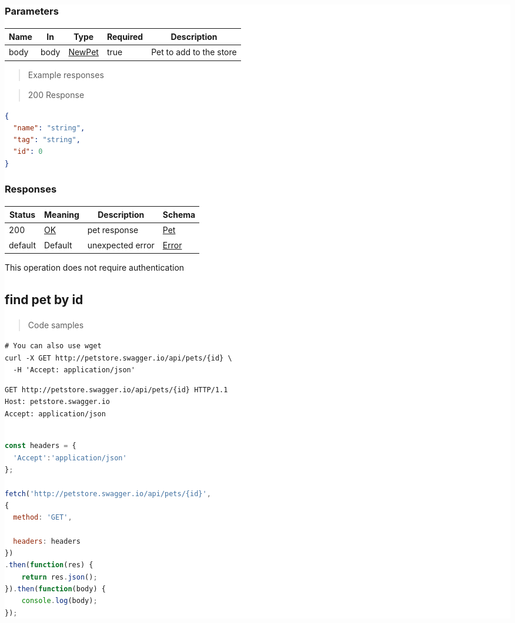 <h3 id="addpet-parameters">Parameters</h3>

|Name|In|Type|Required|Description|
|---|---|---|---|---|
|body|body|[NewPet](#schemanewpet)|true|Pet to add to the store|

> Example responses

> 200 Response

```json
{
  "name": "string",
  "tag": "string",
  "id": 0
}
```

<h3 id="addpet-responses">Responses</h3>

|Status|Meaning|Description|Schema|
|---|---|---|---|
|200|[OK](https://tools.ietf.org/html/rfc7231#section-6.3.1)|pet response|[Pet](#schemapet)|
|default|Default|unexpected error|[Error](#schemaerror)|

<aside class="success">
This operation does not require authentication
</aside>

## find pet by id

<a id="opIdfind pet by id"></a>

> Code samples

```shell
# You can also use wget
curl -X GET http://petstore.swagger.io/api/pets/{id} \
  -H 'Accept: application/json'

```

```http
GET http://petstore.swagger.io/api/pets/{id} HTTP/1.1
Host: petstore.swagger.io
Accept: application/json

```

```javascript

const headers = {
  'Accept':'application/json'
};

fetch('http://petstore.swagger.io/api/pets/{id}',
{
  method: 'GET',

  headers: headers
})
.then(function(res) {
    return res.json();
}).then(function(body) {
    console.log(body);
});

```